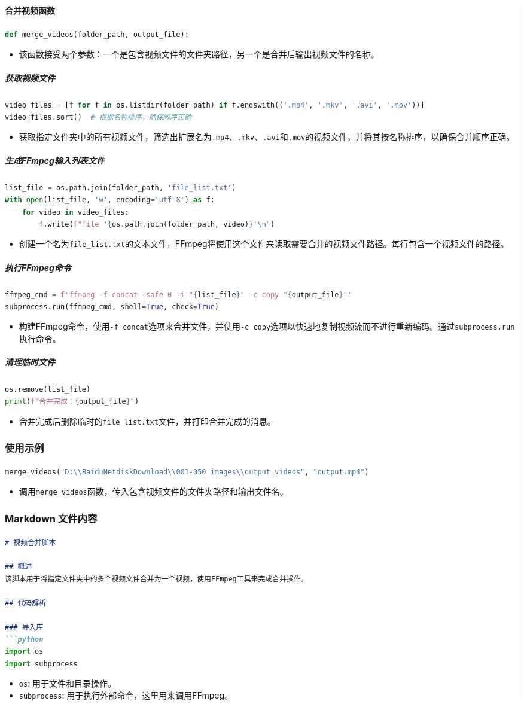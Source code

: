 #### 合并视频函数
```python
def merge_videos(folder_path, output_file):
```
- 该函数接受两个参数：一个是包含视频文件的文件夹路径，另一个是合并后输出视频文件的名称。

##### 获取视频文件
```python
video_files = [f for f in os.listdir(folder_path) if f.endswith(('.mp4', '.mkv', '.avi', '.mov'))]
video_files.sort()  # 根据名称排序，确保顺序正确
```
- 获取指定文件夹中的所有视频文件，筛选出扩展名为`.mp4`、`.mkv`、`.avi`和`.mov`的视频文件，并将其按名称排序，以确保合并顺序正确。

##### 生成FFmpeg输入列表文件
```python
list_file = os.path.join(folder_path, 'file_list.txt')
with open(list_file, 'w', encoding='utf-8') as f:
    for video in video_files:
        f.write(f"file '{os.path.join(folder_path, video)}'\n")
```
- 创建一个名为`file_list.txt`的文本文件，FFmpeg将使用这个文件来读取需要合并的视频文件路径。每行包含一个视频文件的路径。

##### 执行FFmpeg命令
```python
ffmpeg_cmd = f'ffmpeg -f concat -safe 0 -i "{list_file}" -c copy "{output_file}"'
subprocess.run(ffmpeg_cmd, shell=True, check=True)
```
- 构建FFmpeg命令，使用`-f concat`选项来合并文件，并使用`-c copy`选项以快速地复制视频流而不进行重新编码。通过`subprocess.run`执行命令。

##### 清理临时文件
```python
os.remove(list_file)
print(f"合并完成：{output_file}")
```
- 合并完成后删除临时的`file_list.txt`文件，并打印合并完成的消息。

### 使用示例
```python
merge_videos("D:\\BaiduNetdiskDownload\\001-050_images\\output_videos", "output.mp4")
```
- 调用`merge_videos`函数，传入包含视频文件的文件夹路径和输出文件名。

### Markdown 文件内容

```markdown
# 视频合并脚本

## 概述
该脚本用于将指定文件夹中的多个视频文件合并为一个视频，使用FFmpeg工具来完成合并操作。

## 代码解析

### 导入库
```python
import os
import subprocess
```
- `os`: 用于文件和目录操作。
- `subprocess`: 用于执行外部命令，这里用来调用FFmpeg。
